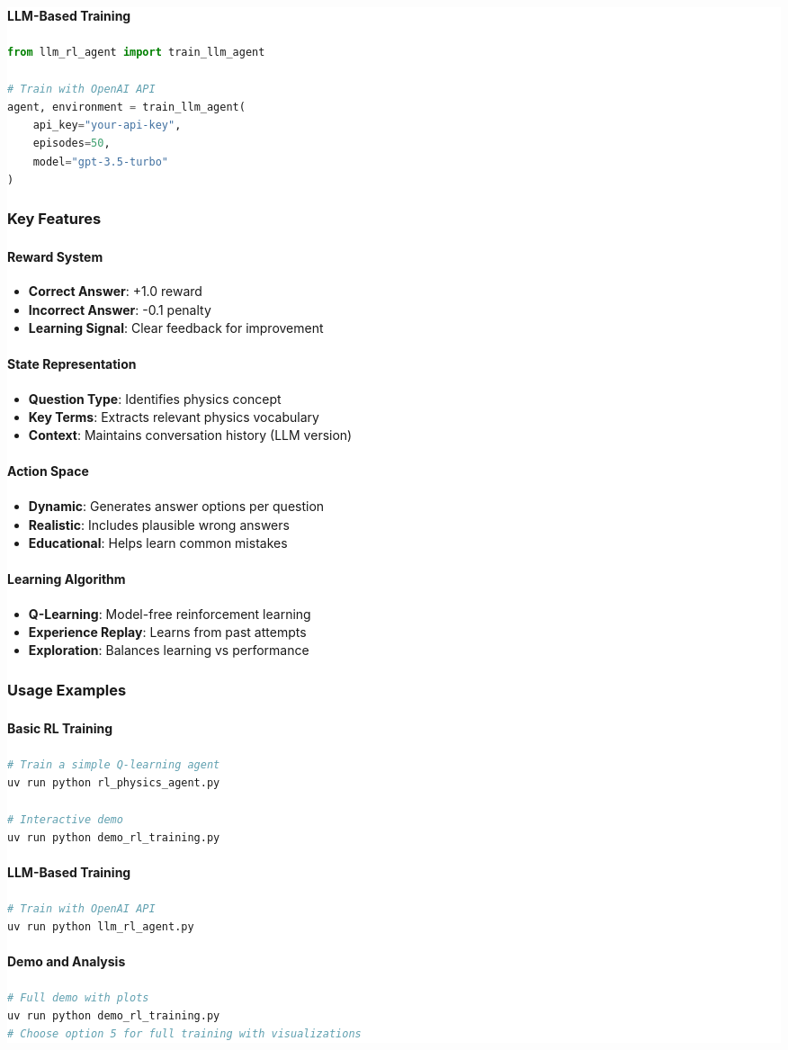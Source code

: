 #### LLM-Based Training
```python
from llm_rl_agent import train_llm_agent

# Train with OpenAI API
agent, environment = train_llm_agent(
    api_key="your-api-key",
    episodes=50,
    model="gpt-3.5-turbo"
)
```

### Key Features

#### **Reward System**
- **Correct Answer**: +1.0 reward
- **Incorrect Answer**: -0.1 penalty
- **Learning Signal**: Clear feedback for improvement

#### **State Representation**
- **Question Type**: Identifies physics concept
- **Key Terms**: Extracts relevant physics vocabulary
- **Context**: Maintains conversation history (LLM version)

#### **Action Space**
- **Dynamic**: Generates answer options per question
- **Realistic**: Includes plausible wrong answers
- **Educational**: Helps learn common mistakes

#### **Learning Algorithm**
- **Q-Learning**: Model-free reinforcement learning
- **Experience Replay**: Learns from past attempts
- **Exploration**: Balances learning vs performance

### Usage Examples

#### **Basic RL Training**
```bash
# Train a simple Q-learning agent
uv run python rl_physics_agent.py

# Interactive demo
uv run python demo_rl_training.py
```

#### **LLM-Based Training**
```bash
# Train with OpenAI API
uv run python llm_rl_agent.py
```

#### **Demo and Analysis**
```bash
# Full demo with plots
uv run python demo_rl_training.py
# Choose option 5 for full training with visualizations
```
